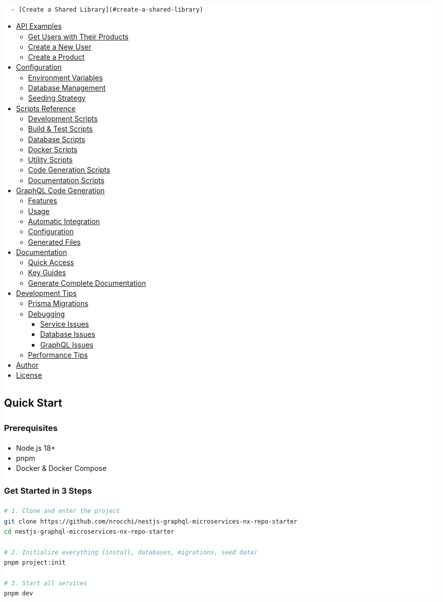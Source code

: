       - [Create a Shared Library](#create-a-shared-library)
  - [API Examples](#api-examples)
    - [Get Users with Their Products](#get-users-with-their-products)
    - [Create a New User](#create-a-new-user)
    - [Create a Product](#create-a-product)
  - [Configuration](#configuration)
    - [Environment Variables](#environment-variables)
    - [Database Management](#database-management)
    - [Seeding Strategy](#seeding-strategy)
  - [Scripts Reference](#scripts-reference)
    - [Development Scripts](#development-scripts)
    - [Build \& Test Scripts](#build--test-scripts)
    - [Database Scripts](#database-scripts)
    - [Docker Scripts](#docker-scripts)
    - [Utility Scripts](#utility-scripts)
    - [Code Generation Scripts](#code-generation-scripts)
    - [Documentation Scripts](#documentation-scripts)
  - [GraphQL Code Generation](#graphql-code-generation)
    - [Features](#features)
    - [Usage](#usage)
    - [Automatic Integration](#automatic-integration)
    - [Configuration](#configuration-1)
    - [Generated Files](#generated-files)
  - [Documentation](#documentation)
    - [Quick Access](#quick-access)
    - [Key Guides](#key-guides)
    - [Generate Complete Documentation](#generate-complete-documentation)
  - [Development Tips](#development-tips)
    - [Prisma Migrations](#prisma-migrations)
    - [Debugging](#debugging)
      - [Service Issues](#service-issues)
      - [Database Issues](#database-issues)
      - [GraphQL Issues](#graphql-issues)
    - [Performance Tips](#performance-tips)
  - [Author](#author)
  - [License](#license)

## Quick Start

### Prerequisites

- Node.js 18+
- pnpm
- Docker & Docker Compose

### Get Started in 3 Steps

```bash
# 1. Clone and enter the project
git clone https://github.com/nrocchi/nestjs-graphql-microservices-nx-repo-starter
cd nestjs-graphql-microservices-nx-repo-starter

# 2. Initialize everything (install, databases, migrations, seed data)
pnpm project:init

# 3. Start all services
pnpm dev
```
